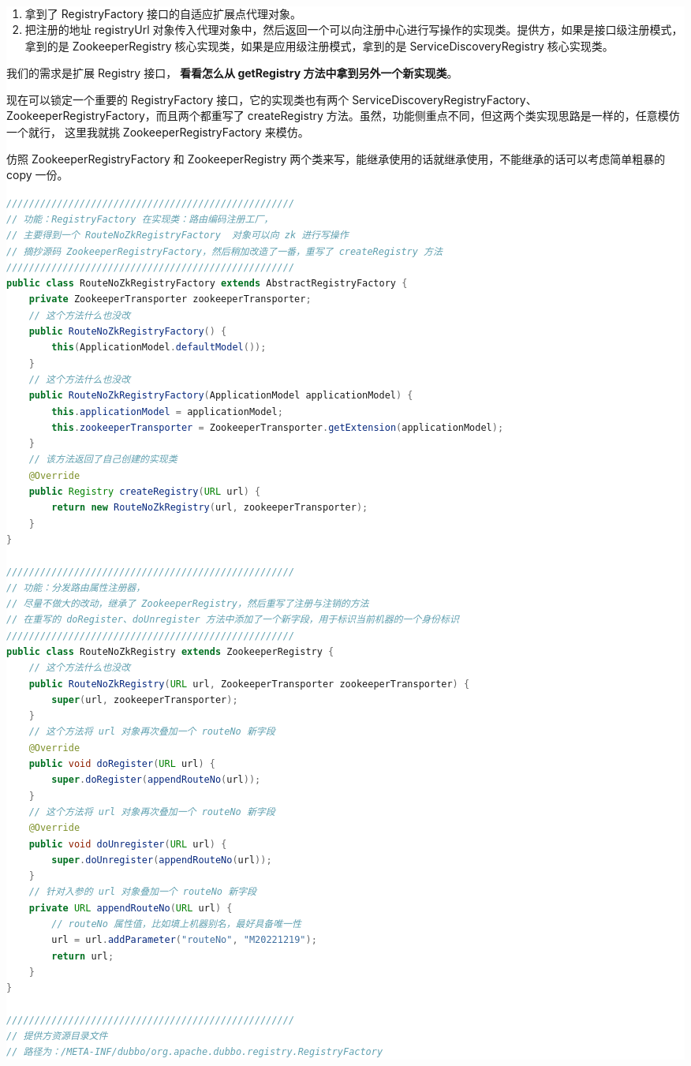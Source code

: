 1. 拿到了 RegistryFactory 接口的自适应扩展点代理对象。
2. 把注册的地址 registryUrl 对象传入代理对象中，然后返回一个可以向注册中心进行写操作的实现类。提供方，如果是接口级注册模式，拿到的是 ZookeeperRegistry 核心实现类，如果是应用级注册模式，拿到的是 ServiceDiscoveryRegistry 核心实现类。

我们的需求是扩展 Registry 接口， **看看怎么从 getRegistry 方法中拿到另外一个新实现类**。

现在可以锁定一个重要的 RegistryFactory 接口，它的实现类也有两个 ServiceDiscoveryRegistryFactory、ZookeeperRegistryFactory，而且两个都重写了 createRegistry 方法。虽然，功能侧重点不同，但这两个类实现思路是一样的，任意模仿一个就行， 这里我就挑 ZookeeperRegistryFactory 来模仿。

仿照 ZookeeperRegistryFactory 和 ZookeeperRegistry 两个类来写，能继承使用的话就继承使用，不能继承的话可以考虑简单粗暴的 copy 一份。

```java
///////////////////////////////////////////////////
// 功能：RegistryFactory 在实现类：路由编码注册工厂，
// 主要得到一个 RouteNoZkRegistryFactory  对象可以向 zk 进行写操作
// 摘抄源码 ZookeeperRegistryFactory，然后稍加改造了一番，重写了 createRegistry 方法
///////////////////////////////////////////////////
public class RouteNoZkRegistryFactory extends AbstractRegistryFactory {
    private ZookeeperTransporter zookeeperTransporter;
    // 这个方法什么也没改
    public RouteNoZkRegistryFactory() {
        this(ApplicationModel.defaultModel());
    }
    // 这个方法什么也没改
    public RouteNoZkRegistryFactory(ApplicationModel applicationModel) {
        this.applicationModel = applicationModel;
        this.zookeeperTransporter = ZookeeperTransporter.getExtension(applicationModel);
    }
    // 该方法返回了自己创建的实现类
    @Override
    public Registry createRegistry(URL url) {
        return new RouteNoZkRegistry(url, zookeeperTransporter);
    }
}

///////////////////////////////////////////////////
// 功能：分发路由属性注册器，
// 尽量不做大的改动，继承了 ZookeeperRegistry，然后重写了注册与注销的方法
// 在重写的 doRegister、doUnregister 方法中添加了一个新字段，用于标识当前机器的一个身份标识
///////////////////////////////////////////////////
public class RouteNoZkRegistry extends ZookeeperRegistry {
    // 这个方法什么也没改
    public RouteNoZkRegistry(URL url, ZookeeperTransporter zookeeperTransporter) {
        super(url, zookeeperTransporter);
    }
    // 这个方法将 url 对象再次叠加一个 routeNo 新字段
    @Override
    public void doRegister(URL url) {
        super.doRegister(appendRouteNo(url));
    }
    // 这个方法将 url 对象再次叠加一个 routeNo 新字段
    @Override
    public void doUnregister(URL url) {
        super.doUnregister(appendRouteNo(url));
    }
    // 针对入参的 url 对象叠加一个 routeNo 新字段
    private URL appendRouteNo(URL url) {
        // routeNo 属性值，比如填上机器别名，最好具备唯一性
        url = url.addParameter("routeNo", "M20221219");
        return url;
    }
}

///////////////////////////////////////////////////
// 提供方资源目录文件
// 路径为：/META-INF/dubbo/org.apache.dubbo.registry.RegistryFactory
```